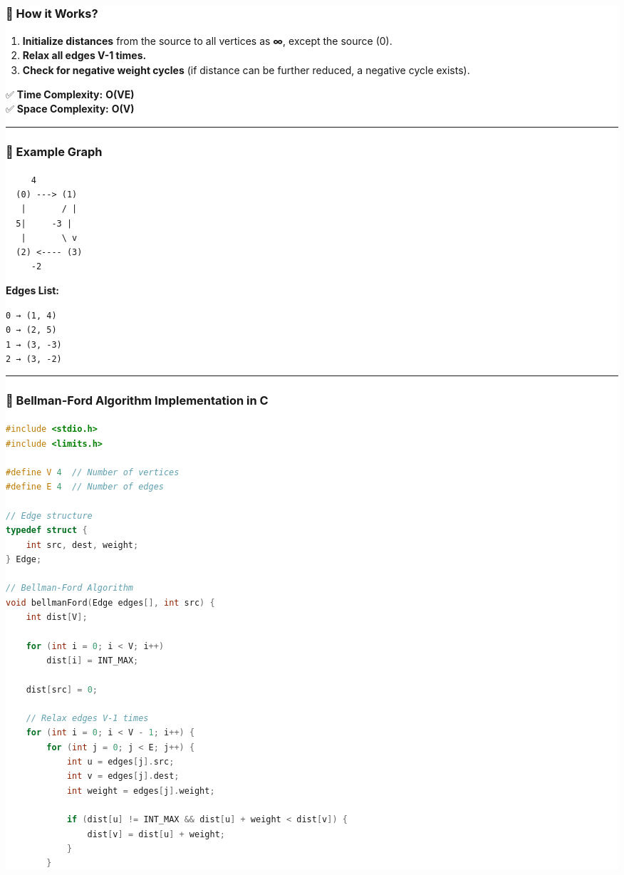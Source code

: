 ### **📌 How it Works?**  
1. **Initialize distances** from the source to all vertices as **∞**, except the source (0).  
2. **Relax all edges V-1 times.**  
3. **Check for negative weight cycles** (if distance can be further reduced, a negative cycle exists).  

✅ **Time Complexity:** **O(VE)**  
✅ **Space Complexity:** **O(V)**  

---

### **📌 Example Graph**
```
     4
  (0) ---> (1)
   |       / |  
  5|     -3 |  
   |       \ v
  (2) <---- (3)
     -2
```
**Edges List:**  
```
0 → (1, 4)
0 → (2, 5)
1 → (3, -3)
2 → (3, -2)
```

---

### **📌 Bellman-Ford Algorithm Implementation in C**
```c
#include <stdio.h>
#include <limits.h>

#define V 4  // Number of vertices
#define E 4  // Number of edges

// Edge structure
typedef struct {
    int src, dest, weight;
} Edge;

// Bellman-Ford Algorithm
void bellmanFord(Edge edges[], int src) {
    int dist[V];

    for (int i = 0; i < V; i++)
        dist[i] = INT_MAX;
    
    dist[src] = 0;

    // Relax edges V-1 times
    for (int i = 0; i < V - 1; i++) {
        for (int j = 0; j < E; j++) {
            int u = edges[j].src;
            int v = edges[j].dest;
            int weight = edges[j].weight;

            if (dist[u] != INT_MAX && dist[u] + weight < dist[v]) {
                dist[v] = dist[u] + weight;
            }
        }
```